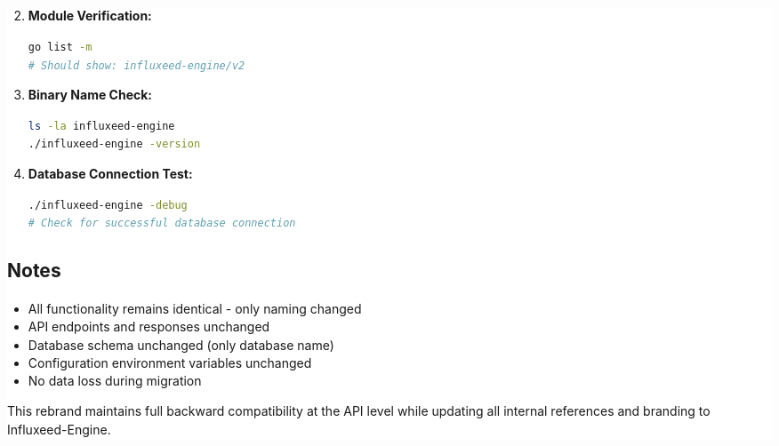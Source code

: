 2. **Module Verification:**
   ```bash
   go list -m
   # Should show: influxeed-engine/v2
   ```

3. **Binary Name Check:**
   ```bash
   ls -la influxeed-engine
   ./influxeed-engine -version
   ```

4. **Database Connection Test:**
   ```bash
   ./influxeed-engine -debug
   # Check for successful database connection
   ```

## Notes

- All functionality remains identical - only naming changed
- API endpoints and responses unchanged
- Database schema unchanged (only database name)
- Configuration environment variables unchanged
- No data loss during migration

This rebrand maintains full backward compatibility at the API level while updating all internal references and branding to Influxeed-Engine.